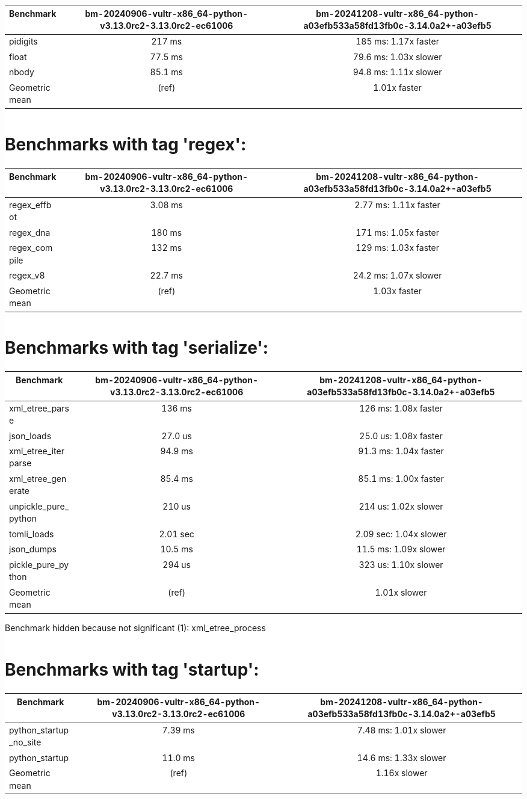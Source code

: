 | Benchmark      | bm-20240906-vultr-x86_64-python-v3.13.0rc2-3.13.0rc2-ec61006 | bm-20241208-vultr-x86_64-python-a03efb533a58fd13fb0c-3.14.0a2+-a03efb5 |
|----------------|:------------------------------------------------------------:|:----------------------------------------------------------------------:|
| pidigits       | 217 ms                                                       | 185 ms: 1.17x faster                                                   |
| float          | 77.5 ms                                                      | 79.6 ms: 1.03x slower                                                  |
| nbody          | 85.1 ms                                                      | 94.8 ms: 1.11x slower                                                  |
| Geometric mean | (ref)                                                        | 1.01x faster                                                           |

Benchmarks with tag 'regex':
============================

| Benchmark      | bm-20240906-vultr-x86_64-python-v3.13.0rc2-3.13.0rc2-ec61006 | bm-20241208-vultr-x86_64-python-a03efb533a58fd13fb0c-3.14.0a2+-a03efb5 |
|----------------|:------------------------------------------------------------:|:----------------------------------------------------------------------:|
| regex_effbot   | 3.08 ms                                                      | 2.77 ms: 1.11x faster                                                  |
| regex_dna      | 180 ms                                                       | 171 ms: 1.05x faster                                                   |
| regex_compile  | 132 ms                                                       | 129 ms: 1.03x faster                                                   |
| regex_v8       | 22.7 ms                                                      | 24.2 ms: 1.07x slower                                                  |
| Geometric mean | (ref)                                                        | 1.03x faster                                                           |

Benchmarks with tag 'serialize':
================================

| Benchmark            | bm-20240906-vultr-x86_64-python-v3.13.0rc2-3.13.0rc2-ec61006 | bm-20241208-vultr-x86_64-python-a03efb533a58fd13fb0c-3.14.0a2+-a03efb5 |
|----------------------|:------------------------------------------------------------:|:----------------------------------------------------------------------:|
| xml_etree_parse      | 136 ms                                                       | 126 ms: 1.08x faster                                                   |
| json_loads           | 27.0 us                                                      | 25.0 us: 1.08x faster                                                  |
| xml_etree_iterparse  | 94.9 ms                                                      | 91.3 ms: 1.04x faster                                                  |
| xml_etree_generate   | 85.4 ms                                                      | 85.1 ms: 1.00x faster                                                  |
| unpickle_pure_python | 210 us                                                       | 214 us: 1.02x slower                                                   |
| tomli_loads          | 2.01 sec                                                     | 2.09 sec: 1.04x slower                                                 |
| json_dumps           | 10.5 ms                                                      | 11.5 ms: 1.09x slower                                                  |
| pickle_pure_python   | 294 us                                                       | 323 us: 1.10x slower                                                   |
| Geometric mean       | (ref)                                                        | 1.01x slower                                                           |

Benchmark hidden because not significant (1): xml_etree_process

Benchmarks with tag 'startup':
==============================

| Benchmark              | bm-20240906-vultr-x86_64-python-v3.13.0rc2-3.13.0rc2-ec61006 | bm-20241208-vultr-x86_64-python-a03efb533a58fd13fb0c-3.14.0a2+-a03efb5 |
|------------------------|:------------------------------------------------------------:|:----------------------------------------------------------------------:|
| python_startup_no_site | 7.39 ms                                                      | 7.48 ms: 1.01x slower                                                  |
| python_startup         | 11.0 ms                                                      | 14.6 ms: 1.33x slower                                                  |
| Geometric mean         | (ref)                                                        | 1.16x slower                                                           |
